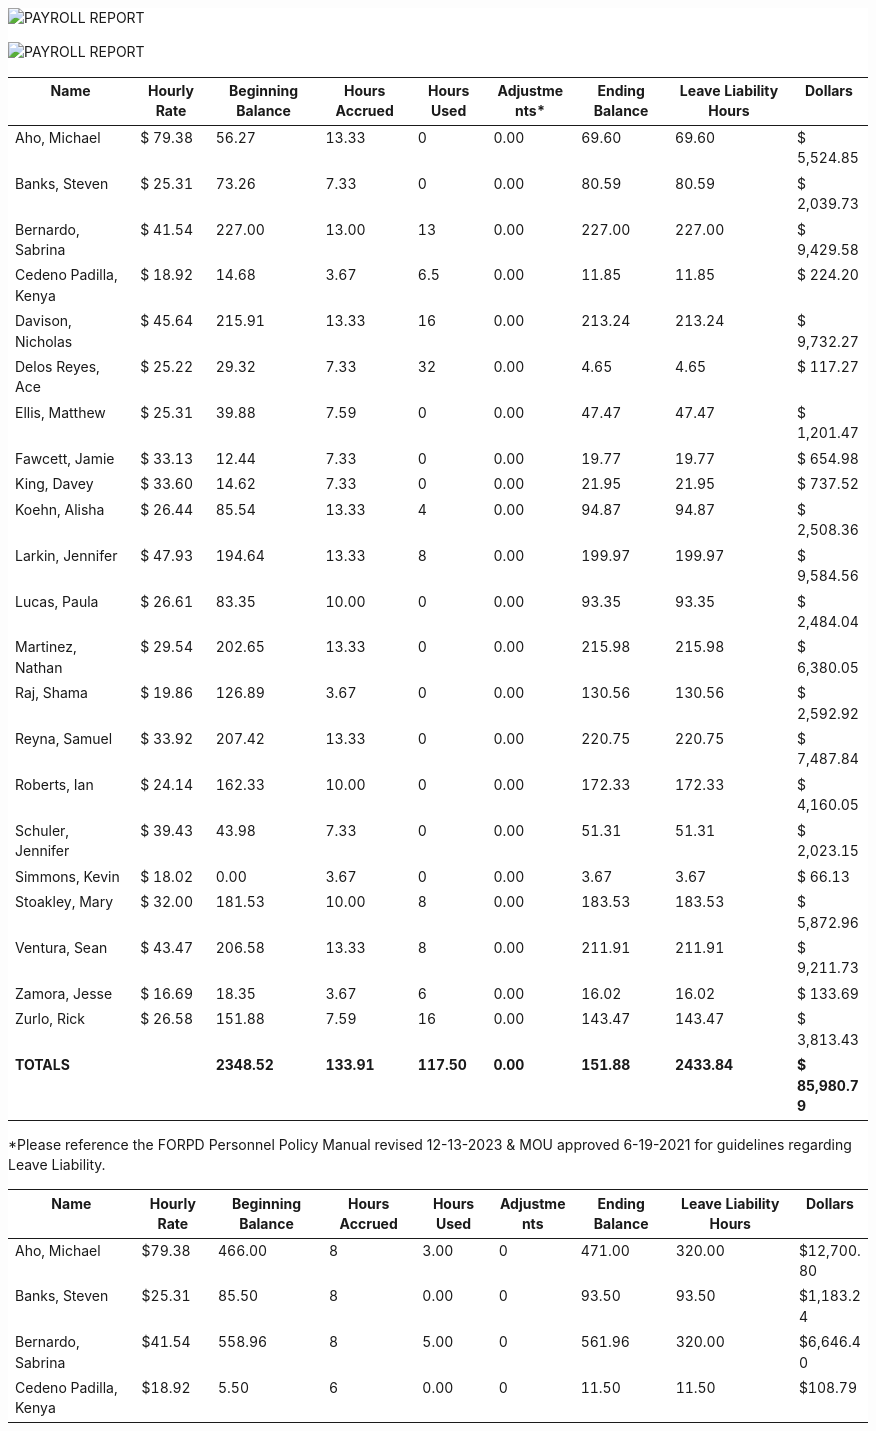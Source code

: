![PAYROLL REPORT](https://via.placeholder.com/768x993.png?text=PAYROLL+REPORT+(OVERTIME+%2F+CTO+%2F+STRAIGHT+TIME+DETAIL)+March+2024+-+Period+9+General+Fund+Business+Area+341A+March+2024+-+Overtime+Straight+Time+-+PAID+TOTAL+STRAIGHT+TIME+PAID+FOR+February+16th+2024+THRU+March+15th+2024%3A+$0.00)

![PAYROLL REPORT](https://via.placeholder.com/768x993.png?text=PAYROLL+REPORT+(OVERTIME+%2F+CTO+%2F+STRAIGHT+TIME+DETAIL)+March+2024+-+Period+9+General+Fund+Business+Area+341A+March+2024+-+Overtime+Breakdown+-+CTO+Steven+Banks+%2425.31+Saturday+3%2F30%2F2024+6AM-1PM+7.00+CTO+%24265.76+Ian+Roberts+%2424.14+Saturday+3%2F30%2F2024+12PM-1%3A30PM+1.50+CTO+%2454.32+Rick+Zurlo+%2426.58+Saturday+3%2F30%2F2024+6AM-1PM+7.00+CTO+%24279.09+%24599.16+(INCLUDED+WITHIN+LEAVE+LIABILITY+BALANCES+FOR+THE+MONTH)+Page+3+of+3)

| Name                   | Hourly Rate | Beginning Balance | Hours Accrued | Hours Used | Adjustments* | Ending Balance | Leave Liability Hours | Dollars     |
|------------------------|-------------|-------------------|----------------|------------|---------------|----------------|-----------------------|-------------|
| Aho, Michael           | $ 79.38    | 56.27             | 13.33          | 0          | 0.00          | 69.60          | 69.60                 | $ 5,524.85  |
| Banks, Steven          | $ 25.31    | 73.26             | 7.33           | 0          | 0.00          | 80.59          | 80.59                 | $ 2,039.73  |
| Bernardo, Sabrina      | $ 41.54    | 227.00            | 13.00          | 13         | 0.00          | 227.00         | 227.00                | $ 9,429.58  |
| Cedeno Padilla, Kenya  | $ 18.92    | 14.68             | 3.67           | 6.5        | 0.00          | 11.85          | 11.85                 | $ 224.20    |
| Davison, Nicholas      | $ 45.64    | 215.91            | 13.33          | 16         | 0.00          | 213.24         | 213.24                | $ 9,732.27  |
| Delos Reyes, Ace      | $ 25.22    | 29.32             | 7.33           | 32         | 0.00          | 4.65           | 4.65                  | $ 117.27    |
| Ellis, Matthew         | $ 25.31    | 39.88             | 7.59           | 0          | 0.00          | 47.47          | 47.47                 | $ 1,201.47  |
| Fawcett, Jamie         | $ 33.13    | 12.44             | 7.33           | 0          | 0.00          | 19.77          | 19.77                 | $ 654.98    |
| King, Davey            | $ 33.60    | 14.62             | 7.33           | 0          | 0.00          | 21.95          | 21.95                 | $ 737.52    |
| Koehn, Alisha          | $ 26.44    | 85.54             | 13.33          | 4          | 0.00          | 94.87          | 94.87                 | $ 2,508.36  |
| Larkin, Jennifer       | $ 47.93    | 194.64            | 13.33          | 8          | 0.00          | 199.97         | 199.97                | $ 9,584.56  |
| Lucas, Paula           | $ 26.61    | 83.35             | 10.00          | 0          | 0.00          | 93.35          | 93.35                 | $ 2,484.04  |
| Martinez, Nathan       | $ 29.54    | 202.65            | 13.33          | 0          | 0.00          | 215.98         | 215.98                | $ 6,380.05  |
| Raj, Shama             | $ 19.86    | 126.89            | 3.67           | 0          | 0.00          | 130.56         | 130.56                | $ 2,592.92  |
| Reyna, Samuel          | $ 33.92    | 207.42            | 13.33          | 0          | 0.00          | 220.75         | 220.75                | $ 7,487.84  |
| Roberts, Ian           | $ 24.14    | 162.33            | 10.00          | 0          | 0.00          | 172.33         | 172.33                | $ 4,160.05  |
| Schuler, Jennifer      | $ 39.43    | 43.98             | 7.33           | 0          | 0.00          | 51.31          | 51.31                 | $ 2,023.15  |
| Simmons, Kevin         | $ 18.02    | 0.00              | 3.67           | 0          | 0.00          | 3.67           | 3.67                  | $ 66.13     |
| Stoakley, Mary         | $ 32.00    | 181.53            | 10.00          | 8          | 0.00          | 183.53         | 183.53                | $ 5,872.96  |
| Ventura, Sean          | $ 43.47    | 206.58            | 13.33          | 8          | 0.00          | 211.91         | 211.91                | $ 9,211.73  |
| Zamora, Jesse          | $ 16.69    | 18.35             | 3.67           | 6          | 0.00          | 16.02          | 16.02                 | $ 133.69    |
| Zurlo, Rick            | $ 26.58    | 151.88            | 7.59           | 16         | 0.00          | 143.47         | 143.47                | $ 3,813.43  |
| **TOTALS**             |             | **2348.52**       | **133.91**     | **117.50** | **0.00**      | **151.88**     | **2433.84**           | **$ 85,980.79** |

*Please reference the FORPD Personnel Policy Manual revised 12-13-2023 & MOU approved 6-19-2021 for guidelines regarding Leave Liability.

| Name                   | Hourly Rate | Beginning Balance | Hours Accrued | Hours Used | Adjustments | Ending Balance | Leave Liability Hours | Dollars     |
|------------------------|-------------|-------------------|----------------|------------|-------------|----------------|-----------------------|-------------|
| Aho, Michael           | $79.38      | 466.00            | 8              | 3.00       | 0           | 471.00         | 320.00                | $12,700.80  |
| Banks, Steven          | $25.31      | 85.50             | 8              | 0.00       | 0           | 93.50          | 93.50                 | $1,183.24   |
| Bernardo, Sabrina      | $41.54      | 558.96            | 8              | 5.00       | 0           | 561.96         | 320.00                | $6,646.40   |
| Cedeno Padilla, Kenya  | $18.92      | 5.50              | 6              | 0.00       | 0           | 11.50          | 11.50                 | $108.79     |